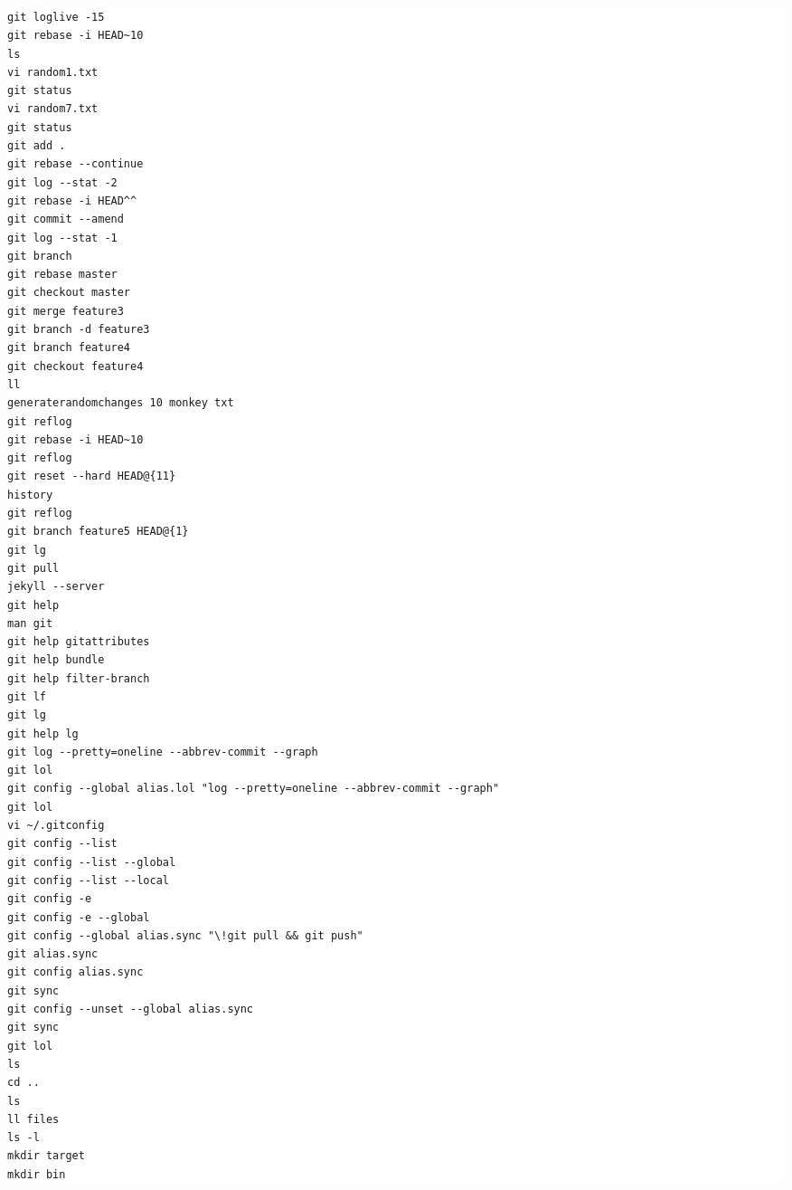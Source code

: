     git loglive -15
    git rebase -i HEAD~10
    ls
    vi random1.txt
    git status
    vi random7.txt
    git status
    git add .
    git rebase --continue 
    git log --stat -2
    git rebase -i HEAD^^
    git commit --amend
    git log --stat -1
    git branch
    git rebase master
    git checkout master
    git merge feature3
    git branch -d feature3
    git branch feature4
    git checkout feature4
    ll
    generaterandomchanges 10 monkey txt
    git reflog
    git rebase -i HEAD~10
    git reflog
    git reset --hard HEAD@{11}
    history
    git reflog
    git branch feature5 HEAD@{1}
    git lg
    git pull
    jekyll --server
    git help
    man git
    git help gitattributes
    git help bundle
    git help filter-branch
    git lf
    git lg
    git help lg
    git log --pretty=oneline --abbrev-commit --graph
    git lol
    git config --global alias.lol "log --pretty=oneline --abbrev-commit --graph"
    git lol
    vi ~/.gitconfig
    git config --list
    git config --list --global
    git config --list --local
    git config -e
    git config -e --global 
    git config --global alias.sync "\!git pull && git push"
    git alias.sync
    git config alias.sync
    git sync
    git config --unset --global alias.sync
    git sync
    git lol
    ls
    cd ..
    ls 
    ll files
    ls -l
    mkdir target
    mkdir bin